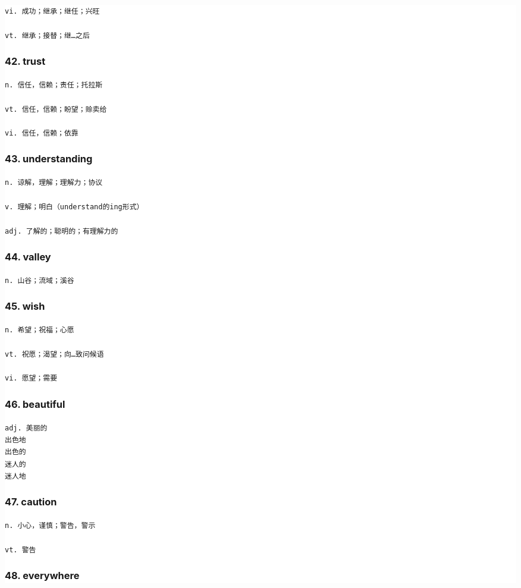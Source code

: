 ```
vi. 成功；继承；继任；兴旺

vt. 继承；接替；继…之后
```
### 42. trust

```
n. 信任，信赖；责任；托拉斯

vt. 信任，信赖；盼望；赊卖给

vi. 信任，信赖；依靠
```
### 43. understanding

```
n. 谅解，理解；理解力；协议

v. 理解；明白（understand的ing形式）

adj. 了解的；聪明的；有理解力的
```
### 44. valley

```
n. 山谷；流域；溪谷
```
### 45. wish

```
n. 希望；祝福；心愿

vt. 祝愿；渴望；向…致问候语

vi. 愿望；需要
```
### 46. beautiful

```
adj. 美丽的
出色地
出色的
迷人的
迷人地
```
### 47. caution

```
n. 小心，谨慎；警告，警示

vt. 警告
```
### 48. everywhere
